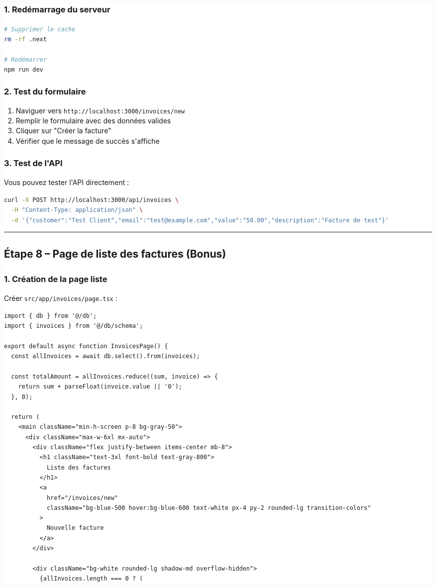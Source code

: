 ### 1. Redémarrage du serveur

```bash
# Supprimer le cache
rm -rf .next

# Redémarrer
npm run dev
```

### 2. Test du formulaire

1. Naviguer vers `http://localhost:3000/invoices/new`
2. Remplir le formulaire avec des données valides
3. Cliquer sur "Créer la facture"
4. Vérifier que le message de succès s'affiche

### 3. Test de l'API

Vous pouvez tester l'API directement :

```bash
curl -X POST http://localhost:3000/api/invoices \
  -H "Content-Type: application/json" \
  -d '{"customer":"Test Client","email":"test@example.com","value":"50.00","description":"Facture de test"}'
```

---

## Étape 8 – Page de liste des factures (Bonus)

### 1. Création de la page liste

Créer `src/app/invoices/page.tsx` :

```tsx
import { db } from '@/db';
import { invoices } from '@/db/schema';

export default async function InvoicesPage() {
  const allInvoices = await db.select().from(invoices);
  
  const totalAmount = allInvoices.reduce((sum, invoice) => {
    return sum + parseFloat(invoice.value || '0');
  }, 0);

  return (
    <main className="min-h-screen p-8 bg-gray-50">
      <div className="max-w-6xl mx-auto">
        <div className="flex justify-between items-center mb-8">
          <h1 className="text-3xl font-bold text-gray-800">
            Liste des factures
          </h1>
          <a
            href="/invoices/new"
            className="bg-blue-500 hover:bg-blue-600 text-white px-4 py-2 rounded-lg transition-colors"
          >
            Nouvelle facture
          </a>
        </div>

        <div className="bg-white rounded-lg shadow-md overflow-hidden">
          {allInvoices.length === 0 ? (
```